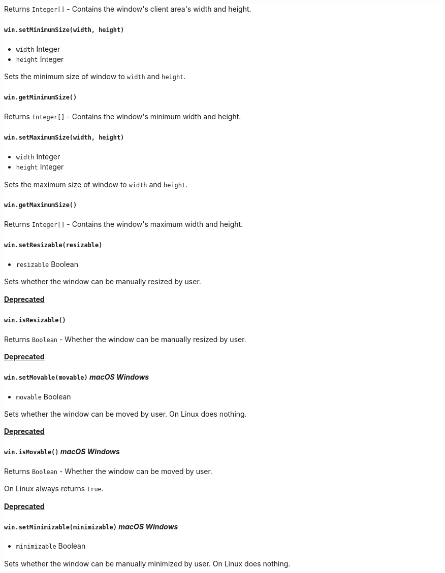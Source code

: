 Returns `Integer[]` - Contains the window's client area's width and height.

#### `win.setMinimumSize(width, height)`

* `width` Integer
* `height` Integer

Sets the minimum size of window to `width` and `height`.

#### `win.getMinimumSize()`

Returns `Integer[]` - Contains the window's minimum width and height.

#### `win.setMaximumSize(width, height)`

* `width` Integer
* `height` Integer

Sets the maximum size of window to `width` and `height`.

#### `win.getMaximumSize()`

Returns `Integer[]` - Contains the window's maximum width and height.

#### `win.setResizable(resizable)`

* `resizable` Boolean

Sets whether the window can be manually resized by user.

**[Deprecated](modernization/property-updates.md)**

#### `win.isResizable()`

Returns `Boolean` - Whether the window can be manually resized by user.

**[Deprecated](modernization/property-updates.md)**

#### `win.setMovable(movable)` _macOS_ _Windows_

* `movable` Boolean

Sets whether the window can be moved by user. On Linux does nothing.

**[Deprecated](modernization/property-updates.md)**

#### `win.isMovable()` _macOS_ _Windows_

Returns `Boolean` - Whether the window can be moved by user.

On Linux always returns `true`.

**[Deprecated](modernization/property-updates.md)**

#### `win.setMinimizable(minimizable)` _macOS_ _Windows_

* `minimizable` Boolean

Sets whether the window can be manually minimized by user. On Linux does
nothing.
